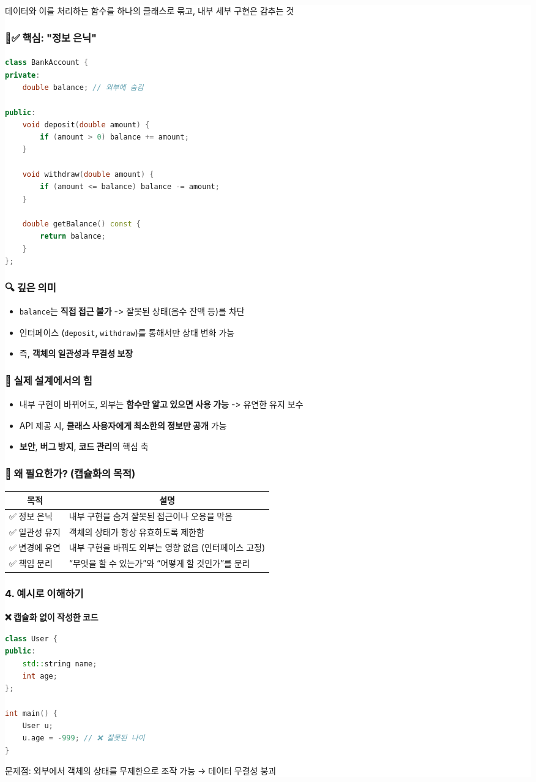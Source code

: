   데이터와 이를 처리하는 함수를 하나의 클래스로 묶고, 내부 세부 구현은 감추는 것
### ✅ 핵심: "정보 은닉"

```cpp
class BankAccount {
private:
    double balance; // 외부에 숨김

public:
    void deposit(double amount) {
        if (amount > 0) balance += amount;
    }

    void withdraw(double amount) {
        if (amount <= balance) balance -= amount;
    }

    double getBalance() const {
        return balance;
    }
};
```

### 🔍 깊은 의미

+ `balance`는 **직접 접근 불가** -> 잘못된 상태(음수 잔액 등)를 차단

+ 인터페이스 (`deposit`, `withdraw`)를 통해서만 상태 변화 가능

+ 즉, **객체의 일관성과 무결성 보장**

### 🎯 실제 설계에서의 힘

+ 내부 구현이 바뀌어도, 외부는 **함수만 알고 있으면 사용 가능** -> 유연한 유지 보수

+ API 제공 시, **클래스 사용자에게 최소한의 정보만 공개** 가능

+ **보안**, **버그 방지**, **코드 관리**의 핵심 축

### 🧩 왜 필요한가? (캡슐화의 목적)

| 목적       | 설명                              |
| -------- | ------------------------------- |
| ✅ 정보 은닉  | 내부 구현을 숨겨 잘못된 접근이나 오용을 막음       |
| ✅ 일관성 유지 | 객체의 상태가 항상 유효하도록 제한함            |
| ✅ 변경에 유연 | 내부 구현을 바꿔도 외부는 영향 없음 (인터페이스 고정) |
| ✅ 책임 분리  | “무엇을 할 수 있는가”와 “어떻게 할 것인가”를 분리  |

### 4. 예시로 이해하기

**❌ 캡슐화 없이 작성한 코드**
```cpp
class User {
public:
    std::string name;
    int age;
};

int main() {
    User u;
    u.age = -999; // ❌ 잘못된 나이
}
```
문제점: 외부에서 객체의 상태를 무제한으로 조작 가능 → 데이터 무결성 붕괴